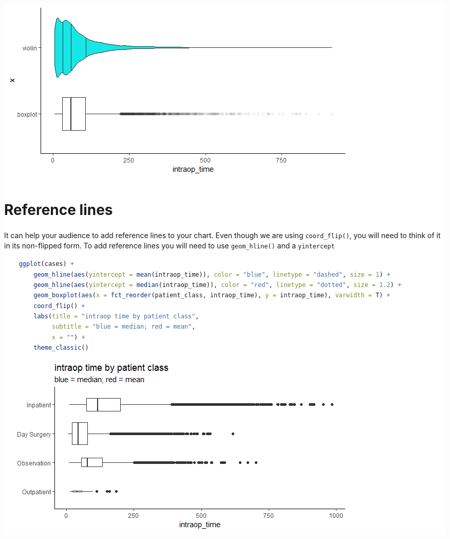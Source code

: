 ![](ggplot_tutorial_files/figure-markdown_github/geom_violin-1.png)

Reference lines
===============

It can help your audience to add reference lines to your chart. Even though we are using `coord_flip()`, you will need to think of it in its non-flipped form. To add reference lines you will need to use `geom_hline()` and a `yintercept`

``` r
    ggplot(cases) +
        geom_hline(aes(yintercept = mean(intraop_time)), color = "blue", linetype = "dashed", size = 1) +
        geom_hline(aes(yintercept = median(intraop_time)), color = "red", linetype = "dotted", size = 1.2) +
        geom_boxplot(aes(x = fct_reorder(patient_class, intraop_time), y = intraop_time), varwidth = T) +
        coord_flip() +
        labs(title = "intraop time by patient class",
             subtitle = "blue = median; red = mean",
             x = "") +
        theme_classic()
```

![](ggplot_tutorial_files/figure-markdown_github/ref_lines-1.png)
